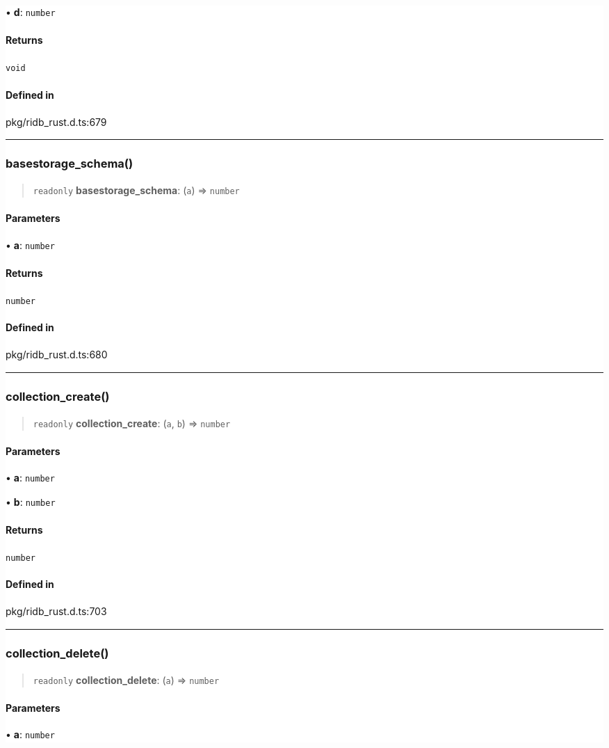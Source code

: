 • **d**: `number`

#### Returns

`void`

#### Defined in

pkg/ridb\_rust.d.ts:679

***

### basestorage\_schema()

> `readonly` **basestorage\_schema**: (`a`) => `number`

#### Parameters

• **a**: `number`

#### Returns

`number`

#### Defined in

pkg/ridb\_rust.d.ts:680

***

### collection\_create()

> `readonly` **collection\_create**: (`a`, `b`) => `number`

#### Parameters

• **a**: `number`

• **b**: `number`

#### Returns

`number`

#### Defined in

pkg/ridb\_rust.d.ts:703

***

### collection\_delete()

> `readonly` **collection\_delete**: (`a`) => `number`

#### Parameters

• **a**: `number`
